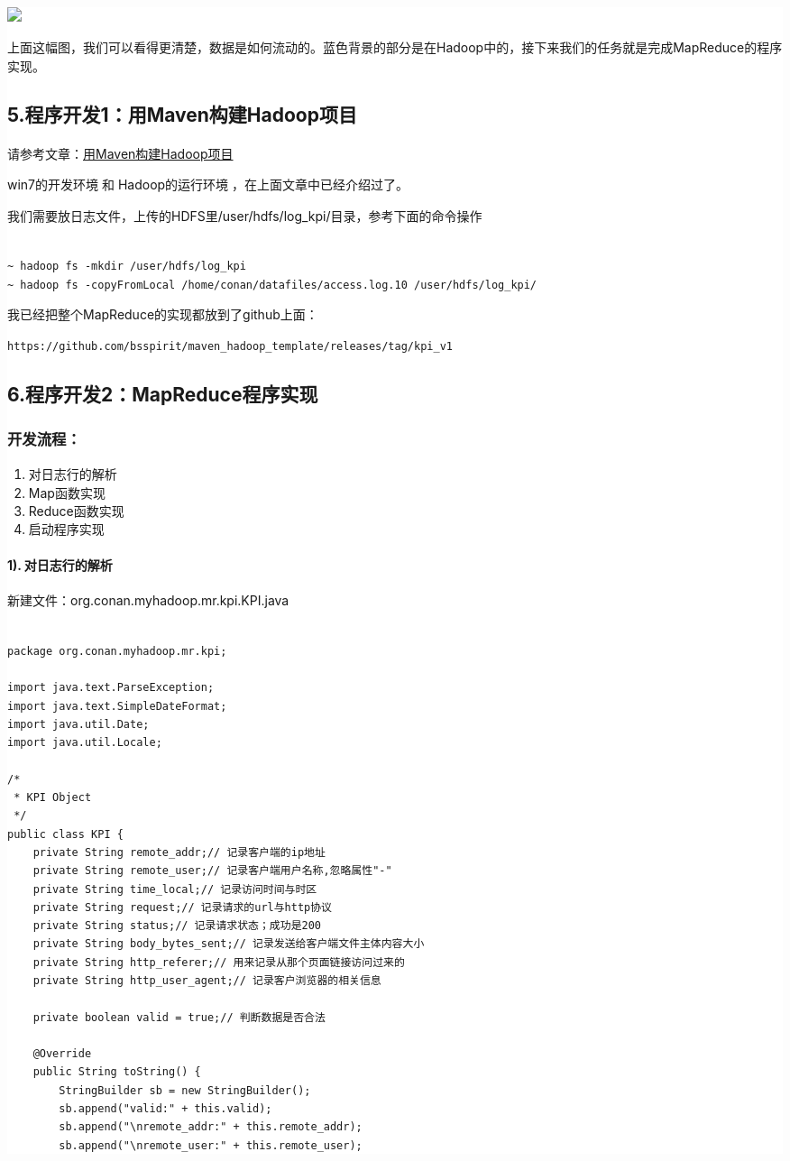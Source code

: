 ![](http://blog.fens.me/wp-content/uploads/2013/10/hadoop-kpi-process.png)

上面这幅图，我们可以看得更清楚，数据是如何流动的。蓝色背景的部分是在Hadoop中的，接下来我们的任务就是完成MapReduce的程序实现。

## 5.程序开发1：用Maven构建Hadoop项目

请参考文章：[用Maven构建Hadoop项目](http://blog.fens.me/hadoop-maven-eclipse/)

win7的开发环境 和 Hadoop的运行环境 ，在上面文章中已经介绍过了。

我们需要放日志文件，上传的HDFS里/user/hdfs/log_kpi/目录，参考下面的命令操作

```{bash}

~ hadoop fs -mkdir /user/hdfs/log_kpi
~ hadoop fs -copyFromLocal /home/conan/datafiles/access.log.10 /user/hdfs/log_kpi/
```

我已经把整个MapReduce的实现都放到了github上面：

```{bash}
https://github.com/bsspirit/maven_hadoop_template/releases/tag/kpi_v1
```

## 6.程序开发2：MapReduce程序实现

### 开发流程：

1. 对日志行的解析
2. Map函数实现
3. Reduce函数实现
4. 启动程序实现

#### 1). 对日志行的解析

新建文件：org.conan.myhadoop.mr.kpi.KPI.java

```{bash}

package org.conan.myhadoop.mr.kpi;

import java.text.ParseException;
import java.text.SimpleDateFormat;
import java.util.Date;
import java.util.Locale;

/*
 * KPI Object
 */
public class KPI {
    private String remote_addr;// 记录客户端的ip地址
    private String remote_user;// 记录客户端用户名称,忽略属性"-"
    private String time_local;// 记录访问时间与时区
    private String request;// 记录请求的url与http协议
    private String status;// 记录请求状态；成功是200
    private String body_bytes_sent;// 记录发送给客户端文件主体内容大小
    private String http_referer;// 用来记录从那个页面链接访问过来的
    private String http_user_agent;// 记录客户浏览器的相关信息

    private boolean valid = true;// 判断数据是否合法
    
    @Override
    public String toString() {
        StringBuilder sb = new StringBuilder();
        sb.append("valid:" + this.valid);
        sb.append("\nremote_addr:" + this.remote_addr);
        sb.append("\nremote_user:" + this.remote_user);
```